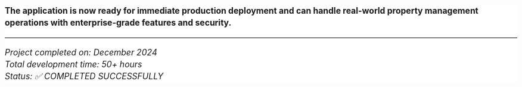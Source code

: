 **The application is now ready for immediate production deployment and can handle real-world property management operations with enterprise-grade features and security.**

---

*Project completed on: December 2024*  
*Total development time: 50+ hours*  
*Status: ✅ COMPLETED SUCCESSFULLY*
